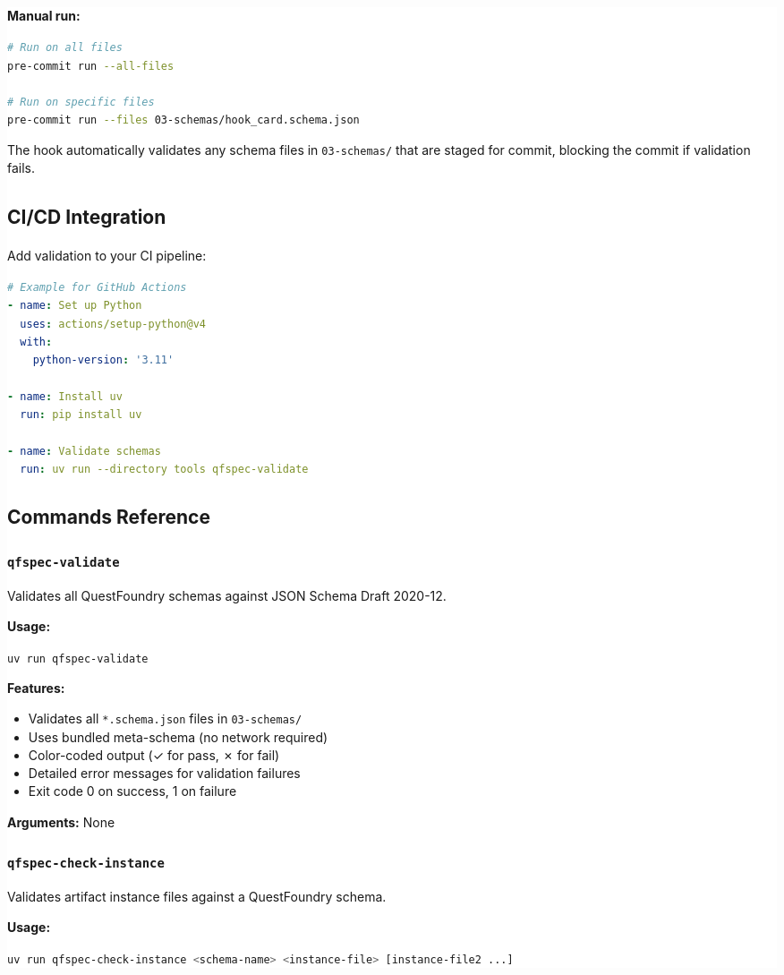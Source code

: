 **Manual run:**
```bash
# Run on all files
pre-commit run --all-files

# Run on specific files
pre-commit run --files 03-schemas/hook_card.schema.json
```

The hook automatically validates any schema files in `03-schemas/` that are staged for commit, blocking the commit if validation fails.

## CI/CD Integration

Add validation to your CI pipeline:

```yaml
# Example for GitHub Actions
- name: Set up Python
  uses: actions/setup-python@v4
  with:
    python-version: '3.11'

- name: Install uv
  run: pip install uv

- name: Validate schemas
  run: uv run --directory tools qfspec-validate
```

## Commands Reference

### `qfspec-validate`

Validates all QuestFoundry schemas against JSON Schema Draft 2020-12.

**Usage:**
```bash
uv run qfspec-validate
```

**Features:**
- Validates all `*.schema.json` files in `03-schemas/`
- Uses bundled meta-schema (no network required)
- Color-coded output (✓ for pass, ✗ for fail)
- Detailed error messages for validation failures
- Exit code 0 on success, 1 on failure

**Arguments:** None

### `qfspec-check-instance`

Validates artifact instance files against a QuestFoundry schema.

**Usage:**
```bash
uv run qfspec-check-instance <schema-name> <instance-file> [instance-file2 ...]
```
